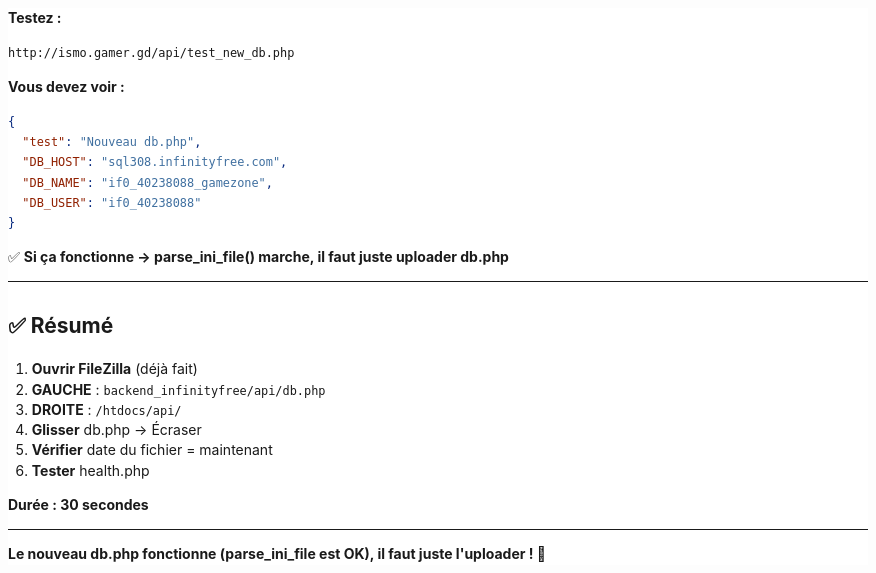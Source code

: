 **Testez :**
```
http://ismo.gamer.gd/api/test_new_db.php
```

**Vous devez voir :**
```json
{
  "test": "Nouveau db.php",
  "DB_HOST": "sql308.infinityfree.com",
  "DB_NAME": "if0_40238088_gamezone",
  "DB_USER": "if0_40238088"
}
```

✅ **Si ça fonctionne → parse_ini_file() marche, il faut juste uploader db.php**

---

## ✅ Résumé

1. **Ouvrir FileZilla** (déjà fait)
2. **GAUCHE** : `backend_infinityfree/api/db.php`
3. **DROITE** : `/htdocs/api/`
4. **Glisser** db.php → Écraser
5. **Vérifier** date du fichier = maintenant
6. **Tester** health.php

**Durée : 30 secondes**

---

**Le nouveau db.php fonctionne (parse_ini_file est OK), il faut juste l'uploader ! 🚀**
